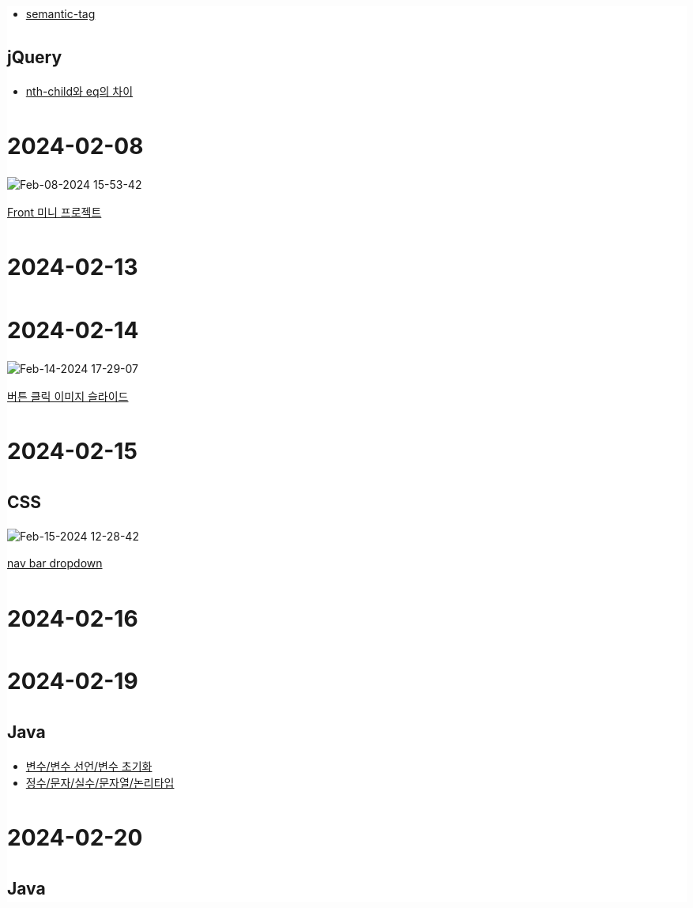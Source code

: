- [semantic-tag](https://github.com/huitopia/TIL/blob/main/CSS/semantic-tag.md)

## jQuery

- [nth-child와 eq의 차이](https://github.com/huitopia/TIL/blob/main/jQuery/nth-child&eq.md)

# 2024-02-08

![Feb-08-2024 15-53-42](https://github.com/huitopia/TIL/assets/87823892/d45dc0b4-180d-4cd4-b2be-8ac22ceee890)

[Front 미니 프로젝트](https://github.com/huitopia/study-front/tree/main/study7)

# 2024-02-13

# 2024-02-14

![Feb-14-2024 17-29-07](https://github.com/huitopia/TIL/assets/87823892/e086572b-c883-4024-a872-0b39cdfd2303)

[버튼 클릭 이미지 슬라이드](https://cloud-cuckoo-land.tistory.com/entry/HTMLCSSJAVASCRIPTjQuery-%EB%B2%84%ED%8A%BC-%ED%81%B4%EB%A6%AD-%EC%9D%B4%EB%AF%B8%EC%A7%80-%EC%8A%AC%EB%9D%BC%EC%9D%B4%EB%93%9C)

# 2024-02-15

## CSS

![Feb-15-2024 12-28-42](https://github.com/huitopia/TIL/assets/87823892/3b7711bf-58af-44ef-a947-0b6597eacfe8)

[nav bar dropdown](https://github.com/huitopia/TIL/blob/main/CSS/navigation-bar-dropdown.md)

# 2024-02-16

# 2024-02-19

## Java

- [변수/변수 선언/변수 초기화](https://cloud-cuckoo-land.tistory.com/entry/Java-%EB%B3%80%EC%88%98-%EB%B3%80%EC%88%98-%EC%84%A0%EC%96%B8-%EB%B3%80%EC%88%98-%EC%B4%88%EA%B8%B0%ED%99%94)
- [정수/문자/실수/문자열/논리타입](https://cloud-cuckoo-land.tistory.com/entry/Java-%EC%A0%95%EC%88%98-%ED%83%80%EC%9E%85)

# 2024-02-20

## Java
